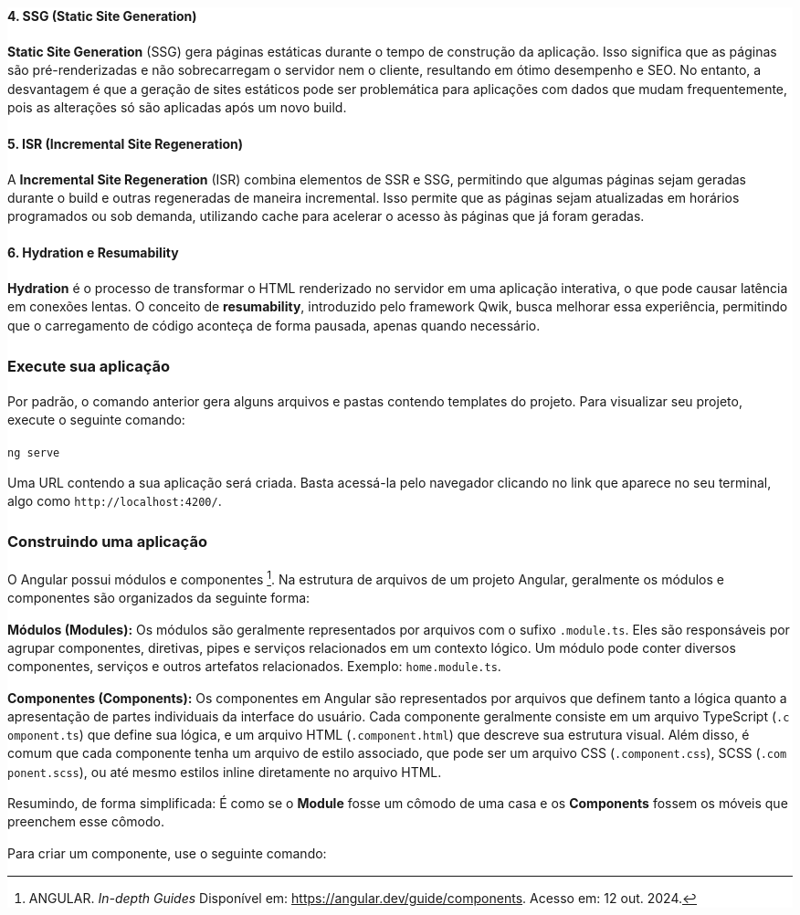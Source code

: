 #### 4. SSG (Static Site Generation)

**Static Site Generation** (SSG) gera páginas estáticas durante o tempo de construção da aplicação. Isso significa que as páginas são pré-renderizadas e não sobrecarregam o servidor nem o cliente, resultando em ótimo desempenho e SEO. No entanto, a desvantagem é que a geração de sites estáticos pode ser problemática para aplicações com dados que mudam frequentemente, pois as alterações só são aplicadas após um novo build.

#### 5. ISR (Incremental Site Regeneration)

A **Incremental Site Regeneration** (ISR) combina elementos de SSR e SSG, permitindo que algumas páginas sejam geradas durante o build e outras regeneradas de maneira incremental. Isso permite que as páginas sejam atualizadas em horários programados ou sob demanda, utilizando cache para acelerar o acesso às páginas que já foram geradas.

#### 6. Hydration e Resumability

**Hydration** é o processo de transformar o HTML renderizado no servidor em uma aplicação interativa, o que pode causar latência em conexões lentas. O conceito de **resumability**, introduzido pelo framework Qwik, busca melhorar essa experiência, permitindo que o carregamento de código aconteça de forma pausada, apenas quando necessário.

### Execute sua aplicação

Por padrão, o comando anterior gera alguns arquivos e pastas contendo templates do projeto. Para visualizar seu projeto, execute o seguinte comando:

```bash
ng serve
```

Uma URL contendo a sua aplicação será criada. Basta acessá-la pelo navegador clicando no link que aparece no seu terminal, algo como `http://localhost:4200/`.

### Construindo uma aplicação

O Angular possui módulos e componentes [^5]. Na estrutura de arquivos de um projeto Angular, geralmente os módulos e componentes são organizados da seguinte forma:

**Módulos (Modules):** Os módulos são geralmente representados por arquivos com o sufixo `.module.ts`. Eles são responsáveis por agrupar componentes, diretivas, pipes e serviços relacionados em um contexto lógico. Um módulo pode conter diversos componentes, serviços e outros artefatos relacionados. Exemplo: `home.module.ts`.

**Componentes (Components):** Os componentes em Angular são representados por arquivos que definem tanto a lógica quanto a apresentação de partes individuais da interface do usuário. Cada componente geralmente consiste em um arquivo TypeScript (`.component.ts`) que define sua lógica, e um arquivo HTML (`.component.html`) que descreve sua estrutura visual. Além disso, é comum que cada componente tenha um arquivo de estilo associado, que pode ser um arquivo CSS (`.component.css`), SCSS (`.component.scss`), ou até mesmo estilos inline diretamente no arquivo HTML.

Resumindo, de forma simplificada: É como se o **Module** fosse um cômodo de uma casa e os **Components** fossem os móveis que preenchem esse cômodo.

Para criar um componente, use o seguinte comando:


[^1]: ANGULAR. *What is Angular?* Disponível em: <https://angular.dev/overview>. Acesso em: 12 out. 2024.
[^2]: ANGULAR. *Installation* Disponível em: <https://angular.dev/installation>. Acesso em: 12 out. 2024.
[^3]: CASA DO DESENVOLVEDORE. *Renderização Web: qual a diferença entre CSR, SPA, SSR, SSG e ISR?* Disponível em: <https://blog.casadodesenvolvedor.com.br/renderizacao-web/>. Acesso em: 12 out. 2024.
[^4]: TAILWIND CSS. *Install Tailwind CSS with Angular* Disponível em: <https://tailwindcss.com/docs/guides/angular>. Acesso em: 12 out. 2024.
[^5]: ANGULAR. *In-depth Guides* Disponível em: <https://angular.dev/guide/components>. Acesso em: 12 out. 2024.